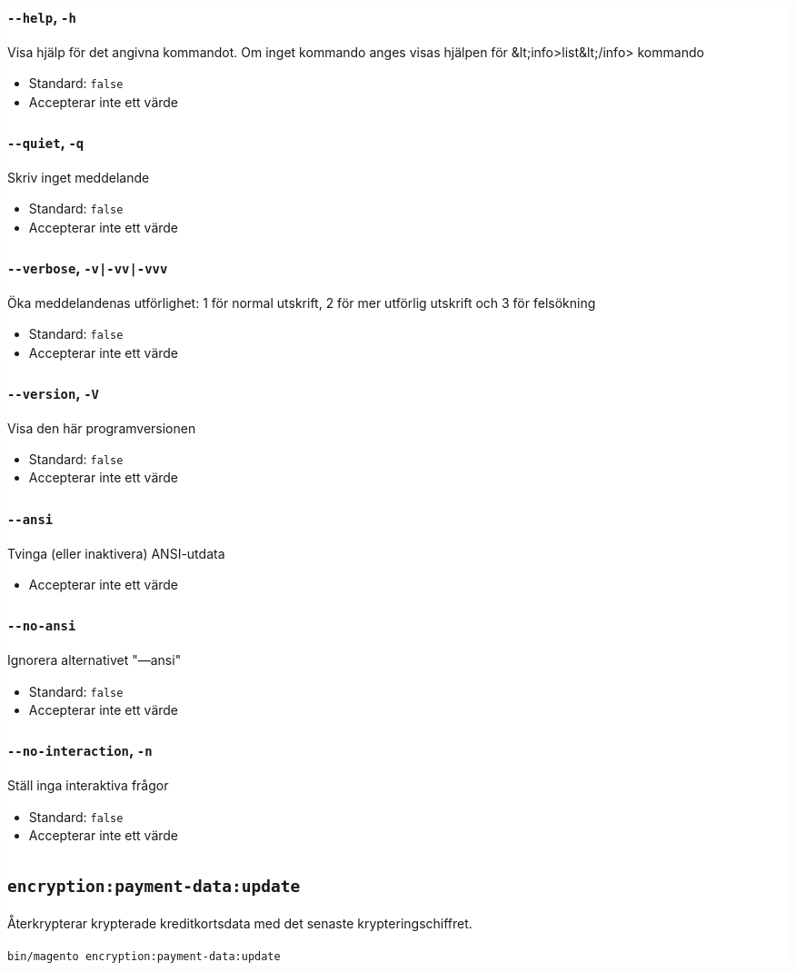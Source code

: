### `--help`, `-h`

Visa hjälp för det angivna kommandot. Om inget kommando anges visas hjälpen för \&lt;info>list\&lt;/info> kommando

- Standard: `false`
- Accepterar inte ett värde

### `--quiet`, `-q`

Skriv inget meddelande

- Standard: `false`
- Accepterar inte ett värde

### `--verbose`, `-v|-vv|-vvv`

Öka meddelandenas utförlighet: 1 för normal utskrift, 2 för mer utförlig utskrift och 3 för felsökning

- Standard: `false`
- Accepterar inte ett värde

### `--version`, `-V`

Visa den här programversionen

- Standard: `false`
- Accepterar inte ett värde

### `--ansi`

Tvinga (eller inaktivera) ANSI-utdata

- Accepterar inte ett värde

### `--no-ansi`

Ignorera alternativet &quot;—ansi&quot;

- Standard: `false`
- Accepterar inte ett värde

### `--no-interaction`, `-n`

Ställ inga interaktiva frågor

- Standard: `false`
- Accepterar inte ett värde


## `encryption:payment-data:update`

Återkrypterar krypterade kreditkortsdata med det senaste krypteringschiffret.

```bash
bin/magento encryption:payment-data:update
```
